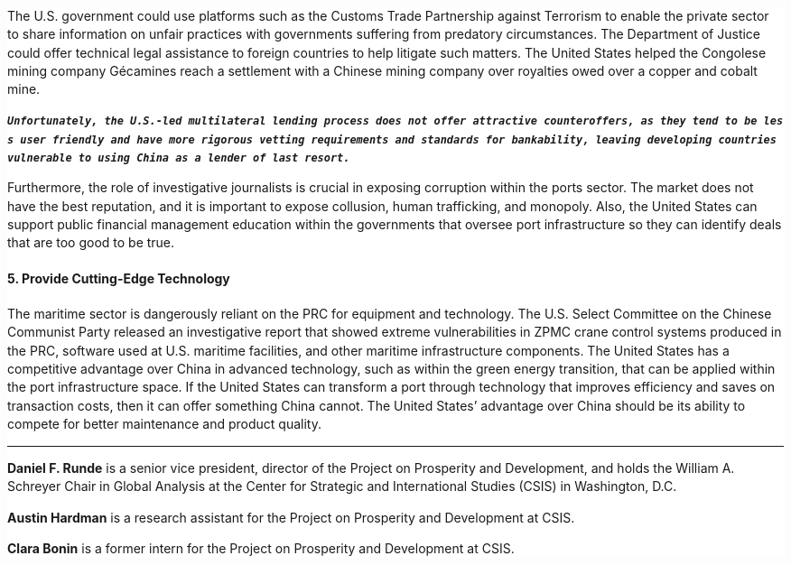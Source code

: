 The U.S. government could use platforms such as the Customs Trade Partnership against Terrorism to enable the private sector to share information on unfair practices with governments suffering from predatory circumstances. The Department of Justice could offer technical legal assistance to foreign countries to help litigate such matters. The United States helped the Congolese mining company Gécamines reach a settlement with a Chinese mining company over royalties owed over a copper and cobalt mine.

___`Unfortunately, the U.S.-led multilateral lending process does not offer attractive counteroffers, as they tend to be less user friendly and have more rigorous vetting requirements and standards for bankability, leaving developing countries vulnerable to using China as a lender of last resort.`___

Furthermore, the role of investigative journalists is crucial in exposing corruption within the ports sector. The market does not have the best reputation, and it is important to expose collusion, human trafficking, and monopoly. Also, the United States can support public financial management education within the governments that oversee port infrastructure so they can identify deals that are too good to be true.

#### 5. Provide Cutting-Edge Technology

The maritime sector is dangerously reliant on the PRC for equipment and technology. The U.S. Select Committee on the Chinese Communist Party released an investigative report that showed extreme vulnerabilities in ZPMC crane control systems produced in the PRC, software used at U.S. maritime facilities, and other maritime infrastructure components. The United States has a competitive advantage over China in advanced technology, such as within the green energy transition, that can be applied within the port infrastructure space. If the United States can transform a port through technology that improves efficiency and saves on transaction costs, then it can offer something China cannot. The United States’ advantage over China should be its ability to compete for better maintenance and product quality.

---

__Daniel F. Runde__ is a senior vice president, director of the Project on Prosperity and Development, and holds the William A. Schreyer Chair in Global Analysis at the Center for Strategic and International Studies (CSIS) in Washington, D.C.

__Austin Hardman__ is a research assistant for the Project on Prosperity and Development at CSIS.

__Clara Bonin__ is a former intern for the Project on Prosperity and Development at CSIS.
